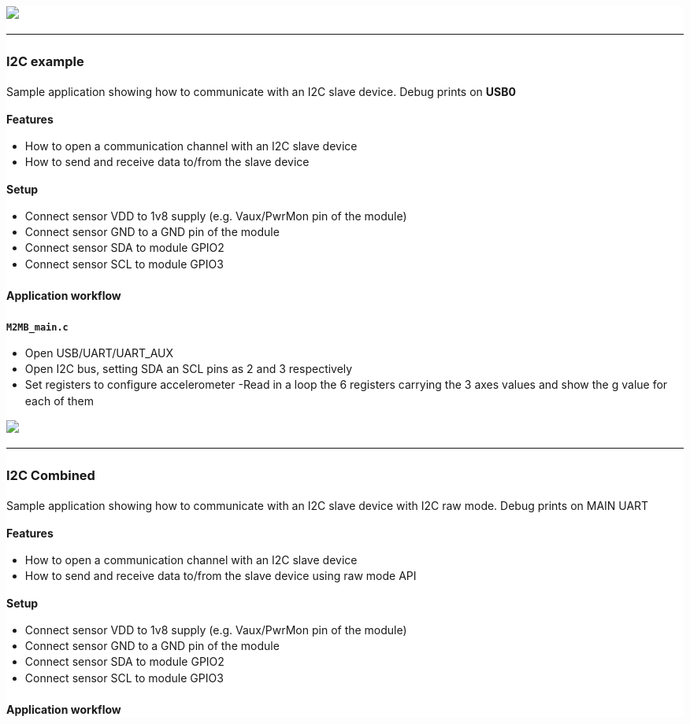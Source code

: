 ![](pictures/samples/hello_world_bordered.png)

---------------------



### I2C example 

Sample application showing how to communicate with an I2C slave device. Debug prints on **USB0**


**Features**


- How to open a communication channel with an I2C slave device
- How to send and receive data to/from the slave device

**Setup**

- Connect sensor VDD to 1v8 supply (e.g. Vaux/PwrMon pin of the module)
- Connect sensor GND to a GND pin of the module
- Connect sensor SDA to module GPIO2
- Connect sensor SCL to module GPIO3

#### Application workflow

**`M2MB_main.c`**

- Open USB/UART/UART_AUX
- Open I2C bus, setting SDA an SCL pins as 2 and 3 respectively
- Set registers to configure accelerometer
-Read in a loop the 6 registers carrying the 3 axes values and show the g value for each of them



![](pictures/samples/i2c_bordered.png)

---------------------



### I2C Combined

Sample application showing how to communicate with an I2C slave device with I2C raw mode. Debug prints on MAIN UART


**Features**


- How to open a communication channel with an I2C slave device
- How to send and receive data to/from the slave device using raw mode API

**Setup**

- Connect sensor VDD to 1v8 supply (e.g. Vaux/PwrMon pin of the module)
- Connect sensor GND to a GND pin of the module
- Connect sensor SDA to module GPIO2
- Connect sensor SCL to module GPIO3

#### Application workflow
